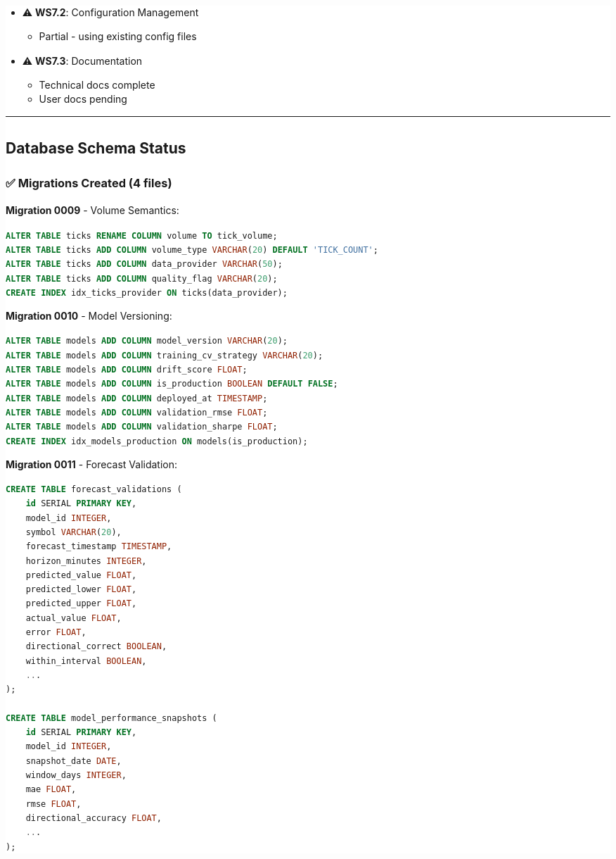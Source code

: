 - ⚠️ **WS7.2**: Configuration Management
  - Partial - using existing config files

- ⚠️ **WS7.3**: Documentation
  - Technical docs complete
  - User docs pending

---

## Database Schema Status

### ✅ Migrations Created (4 files)

**Migration 0009** - Volume Semantics:
```sql
ALTER TABLE ticks RENAME COLUMN volume TO tick_volume;
ALTER TABLE ticks ADD COLUMN volume_type VARCHAR(20) DEFAULT 'TICK_COUNT';
ALTER TABLE ticks ADD COLUMN data_provider VARCHAR(50);
ALTER TABLE ticks ADD COLUMN quality_flag VARCHAR(20);
CREATE INDEX idx_ticks_provider ON ticks(data_provider);
```

**Migration 0010** - Model Versioning:
```sql
ALTER TABLE models ADD COLUMN model_version VARCHAR(20);
ALTER TABLE models ADD COLUMN training_cv_strategy VARCHAR(20);
ALTER TABLE models ADD COLUMN drift_score FLOAT;
ALTER TABLE models ADD COLUMN is_production BOOLEAN DEFAULT FALSE;
ALTER TABLE models ADD COLUMN deployed_at TIMESTAMP;
ALTER TABLE models ADD COLUMN validation_rmse FLOAT;
ALTER TABLE models ADD COLUMN validation_sharpe FLOAT;
CREATE INDEX idx_models_production ON models(is_production);
```

**Migration 0011** - Forecast Validation:
```sql
CREATE TABLE forecast_validations (
    id SERIAL PRIMARY KEY,
    model_id INTEGER,
    symbol VARCHAR(20),
    forecast_timestamp TIMESTAMP,
    horizon_minutes INTEGER,
    predicted_value FLOAT,
    predicted_lower FLOAT,
    predicted_upper FLOAT,
    actual_value FLOAT,
    error FLOAT,
    directional_correct BOOLEAN,
    within_interval BOOLEAN,
    ...
);

CREATE TABLE model_performance_snapshots (
    id SERIAL PRIMARY KEY,
    model_id INTEGER,
    snapshot_date DATE,
    window_days INTEGER,
    mae FLOAT,
    rmse FLOAT,
    directional_accuracy FLOAT,
    ...
);
```
